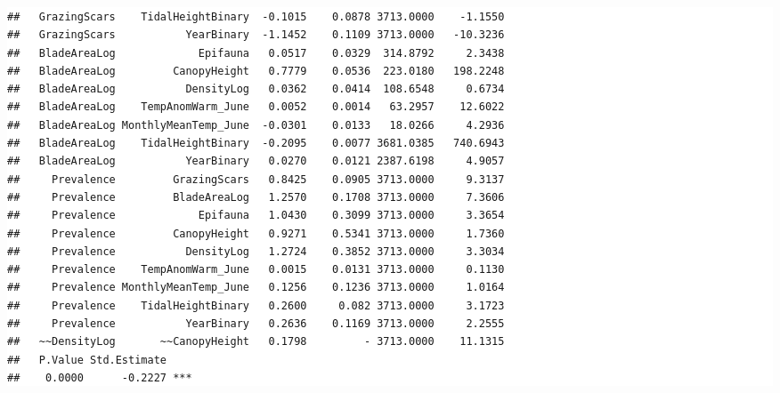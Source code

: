     ##   GrazingScars    TidalHeightBinary  -0.1015    0.0878 3713.0000    -1.1550
    ##   GrazingScars           YearBinary  -1.1452    0.1109 3713.0000   -10.3236
    ##   BladeAreaLog             Epifauna   0.0517    0.0329  314.8792     2.3438
    ##   BladeAreaLog         CanopyHeight   0.7779    0.0536  223.0180   198.2248
    ##   BladeAreaLog           DensityLog   0.0362    0.0414  108.6548     0.6734
    ##   BladeAreaLog    TempAnomWarm_June   0.0052    0.0014   63.2957    12.6022
    ##   BladeAreaLog MonthlyMeanTemp_June  -0.0301    0.0133   18.0266     4.2936
    ##   BladeAreaLog    TidalHeightBinary  -0.2095    0.0077 3681.0385   740.6943
    ##   BladeAreaLog           YearBinary   0.0270    0.0121 2387.6198     4.9057
    ##     Prevalence         GrazingScars   0.8425    0.0905 3713.0000     9.3137
    ##     Prevalence         BladeAreaLog   1.2570    0.1708 3713.0000     7.3606
    ##     Prevalence             Epifauna   1.0430    0.3099 3713.0000     3.3654
    ##     Prevalence         CanopyHeight   0.9271    0.5341 3713.0000     1.7360
    ##     Prevalence           DensityLog   1.2724    0.3852 3713.0000     3.3034
    ##     Prevalence    TempAnomWarm_June   0.0015    0.0131 3713.0000     0.1130
    ##     Prevalence MonthlyMeanTemp_June   0.1256    0.1236 3713.0000     1.0164
    ##     Prevalence    TidalHeightBinary   0.2600     0.082 3713.0000     3.1723
    ##     Prevalence           YearBinary   0.2636    0.1169 3713.0000     2.2555
    ##   ~~DensityLog       ~~CanopyHeight   0.1798         - 3713.0000    11.1315
    ##   P.Value Std.Estimate    
    ##    0.0000      -0.2227 ***